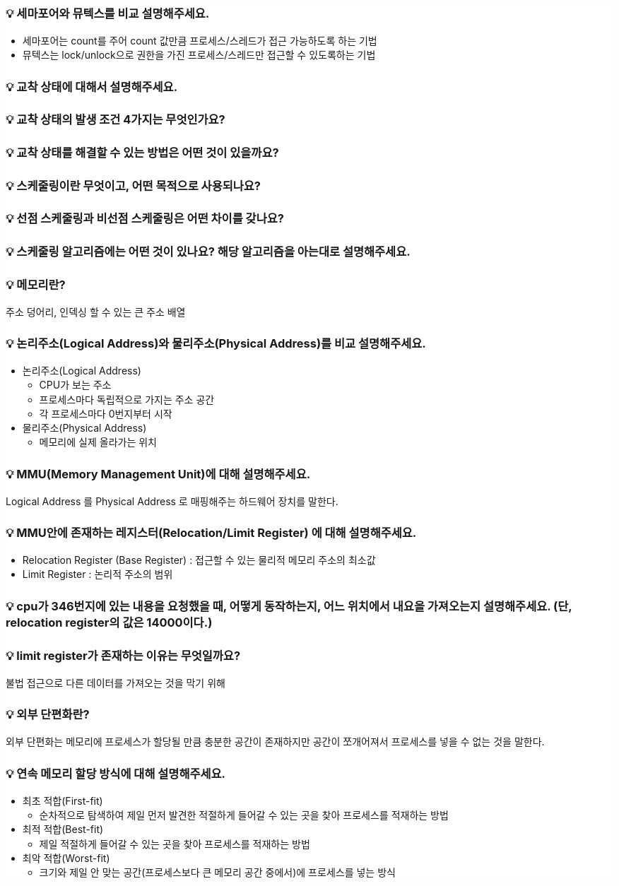 ### 💡 세마포어와 뮤텍스를 비교 설명해주세요.
- 세마포어는 count를 주어 count 값만큼 프로세스/스레드가 접근 가능하도록 하는 기법
- 뮤텍스는 lock/unlock으로 권한을 가진 프로세스/스레드만 접근할 수 있도록하는 기법

### 💡 교착 상태에 대해서 설명해주세요.


### 💡 교착 상태의 발생 조건 4가지는 무엇인가요?


### 💡 교착 상태를 해결할 수 있는 방법은 어떤 것이 있을까요?

### 💡 스케줄링이란 무엇이고, 어떤 목적으로 사용되나요?


### 💡 선점 스케줄링과 비선점 스케줄링은 어떤 차이를 갖나요?

### 💡 스케줄링 알고리즘에는 어떤 것이 있나요? 해당 알고리즘을 아는대로 설명해주세요.


### 💡 메모리란?
주소 덩어리, 인덱싱 할 수 있는 큰 주소 배열

### 💡 논리주소(Logical Address)와 물리주소(Physical Address)를 비교 설명해주세요.
- 논리주소(Logical Address)
    - CPU가 보는 주소
    - 프로세스마다 독립적으로 가지는 주소 공간
    - 각 프로세스마다 0번지부터 시작
- 물리주소(Physical Address)
    - 메모리에 실제 올라가는 위치

### 💡 MMU(Memory Management Unit)에 대해 설명해주세요.
Logical Address 를 Physical Address 로 매핑해주는 하드웨어 장치를 말한다.

### 💡 MMU안에 존재하는 레지스터(Relocation/Limit Register) 에 대해 설명해주세요.
- Relocation Register (Base Register) : 접근할 수 있는 물리적 메모리 주소의 최소값
- Limit Register : 논리적 주소의 범위
### 💡 cpu가 346번지에 있는 내용을 요청했을 때, 어떻게 동작하는지, 어느 위치에서 내요을 가져오는지 설명해주세요. (단, relocation register의 값은 14000이다.)

### 💡 limit register가 존재하는 이유는 무엇일까요?
불법 접근으로 다른 데이터를 가져오는 것을 막기 위해

### 💡 외부 단편화란?
외부 단편화는 메모리에 프로세스가 할당될 만큼 충분한 공간이 존재하지만 공간이 쪼개어져서 프로세스를 넣을 수 없는 것을 말한다.

### 💡 연속 메모리 할당 방식에 대해 설명해주세요.
- 최초 적합(First-fit)
    - 순차적으로 탐색하여 제일 먼저 발견한 적절하게 들어갈 수 있는 곳을 찾아 프로세스를 적재하는 방법
- 최적 적합(Best-fit)
    - 제일 적절하게 들어갈 수 있는 곳을 찾아 프로세스를 적재하는 방법
- 최악 적합(Worst-fit)
    - 크기와 제일 안 맞는 공간(프로세스보다 큰 메모리 공간 중에서)에 프로세스를 넣는 방식
